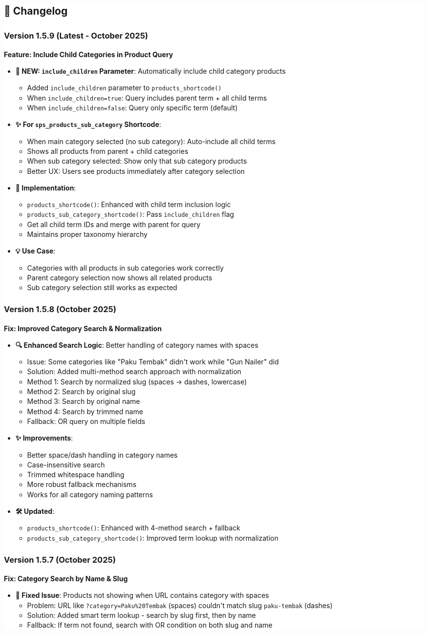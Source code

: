 ## 🔄 Changelog

### Version 1.5.9 (Latest - October 2025)
**Feature: Include Child Categories in Product Query**
- **🎯 NEW: `include_children` Parameter**: Automatically include child category products
  - Added `include_children` parameter to `products_shortcode()`
  - When `include_children=true`: Query includes parent term + all child terms
  - When `include_children=false`: Query only specific term (default)
  
- **✨ For `sps_products_sub_category` Shortcode**:
  - When main category selected (no sub category): Auto-include all child terms
  - Shows all products from parent + child categories
  - When sub category selected: Show only that sub category products
  - Better UX: Users see products immediately after category selection
  
- **🔧 Implementation**:
  - `products_shortcode()`: Enhanced with child term inclusion logic
  - `products_sub_category_shortcode()`: Pass `include_children` flag
  - Get all child term IDs and merge with parent for query
  - Maintains proper taxonomy hierarchy

- **💡 Use Case**:
  - Categories with all products in sub categories work correctly
  - Parent category selection now shows all related products
  - Sub category selection still works as expected

### Version 1.5.8 (October 2025)
**Fix: Improved Category Search & Normalization**
- **🔍 Enhanced Search Logic**: Better handling of category names with spaces
  - Issue: Some categories like "Paku Tembak" didn't work while "Gun Nailer" did
  - Solution: Added multi-method search approach with normalization
  - Method 1: Search by normalized slug (spaces → dashes, lowercase)
  - Method 2: Search by original slug
  - Method 3: Search by original name
  - Method 4: Search by trimmed name
  - Fallback: OR query on multiple fields
  
- **✨ Improvements**:
  - Better space/dash handling in category names
  - Case-insensitive search
  - Trimmed whitespace handling
  - More robust fallback mechanisms
  - Works for all category naming patterns

- **🛠️ Updated**:
  - `products_shortcode()`: Enhanced with 4-method search + fallback
  - `products_sub_category_shortcode()`: Improved term lookup with normalization

### Version 1.5.7 (October 2025)
**Fix: Category Search by Name & Slug**
- **🐛 Fixed Issue**: Products not showing when URL contains category with spaces
  - Problem: URL like `?category=Paku%20Tembak` (spaces) couldn't match slug `paku-tembak` (dashes)
  - Solution: Added smart term lookup - search by slug first, then by name
  - Fallback: If term not found, search with OR condition on both slug and name
  